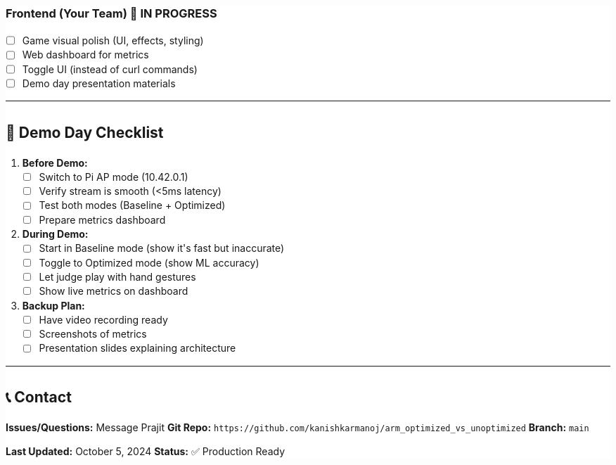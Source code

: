 ### Frontend (Your Team) 🚧 IN PROGRESS
- [ ] Game visual polish (UI, effects, styling)
- [ ] Web dashboard for metrics
- [ ] Toggle UI (instead of curl commands)
- [ ] Demo day presentation materials

---

## 🎯 Demo Day Checklist

1. **Before Demo:**
   - [ ] Switch to Pi AP mode (10.42.0.1)
   - [ ] Verify stream is smooth (<5ms latency)
   - [ ] Test both modes (Baseline + Optimized)
   - [ ] Prepare metrics dashboard

2. **During Demo:**
   - [ ] Start in Baseline mode (show it's fast but inaccurate)
   - [ ] Toggle to Optimized mode (show ML accuracy)
   - [ ] Let judge play with hand gestures
   - [ ] Show live metrics on dashboard

3. **Backup Plan:**
   - [ ] Have video recording ready
   - [ ] Screenshots of metrics
   - [ ] Presentation slides explaining architecture

---

## 📞 Contact

**Issues/Questions:** Message Prajit
**Git Repo:** `https://github.com/kanishkarmanoj/arm_optimized_vs_unoptimized`
**Branch:** `main`

**Last Updated:** October 5, 2024
**Status:** ✅ Production Ready

